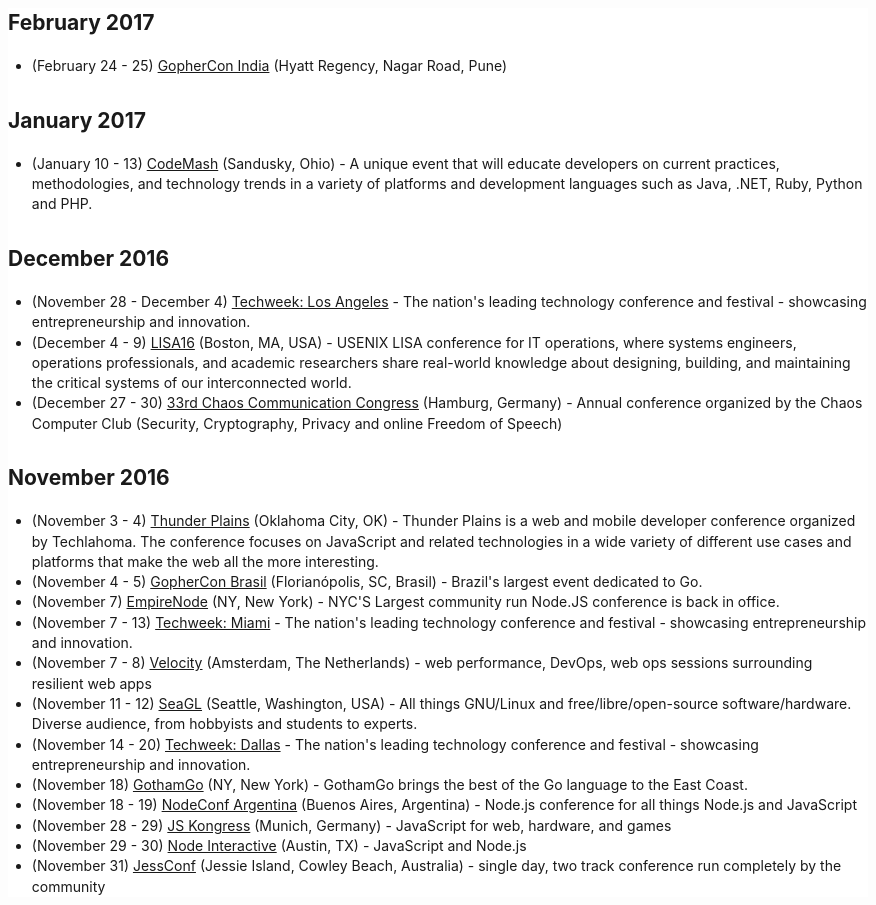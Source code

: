 ## February 2017
- (February 24 - 25) [GopherCon India](http://www.gophercon.in/) (Hyatt Regency, Nagar Road, Pune)

## January 2017
 - (January 10 - 13) [CodeMash](http://codemash.org) (Sandusky, Ohio) - A unique event that will educate developers on current practices, methodologies, and technology trends in a variety of platforms and development languages such as Java, .NET, Ruby, Python and PHP.


## December 2016
 - (November 28 - December 4) [Techweek: Los Angeles](http://techweek.com/losangeles/) - The nation's leading technology conference and festival - showcasing entrepreneurship and innovation.
 - (December 4 - 9) [LISA16](https://www.usenix.org/conference/lisa16) (Boston, MA, USA) - USENIX LISA conference for IT operations, where systems engineers, operations professionals, and academic researchers share real-world knowledge about designing, building, and maintaining the critical systems of our interconnected world.
 - (December 27 - 30) [33rd Chaos Communication Congress](https://events.ccc.de/) (Hamburg, Germany) - Annual conference organized by the Chaos Computer Club (Security, Cryptography, Privacy and online Freedom of Speech)

## November 2016


 - (November 3 - 4) [Thunder Plains](http://thunderplainsconf.com/) (Oklahoma City, OK) - Thunder Plains is a web and mobile developer conference organized by Techlahoma. The conference focuses on JavaScript and related technologies in a wide variety of different use cases and platforms that make the web all the more interesting.
 - (November 4 - 5) [GopherCon Brasil](https://2016.gopherconbr.org) (Florianópolis, SC, Brasil) - Brazil's largest event dedicated to Go.
 - (November 7) [EmpireNode](http://empirenode.org/) (NY, New York) - NYC'S Largest community run Node.JS conference is back in office.
 - (November 7 - 13) [Techweek: Miami](http://techweek.com/miami/) - The nation's leading technology conference and festival - showcasing entrepreneurship and innovation.
 - (November 7 - 8) [Velocity](http://conferences.oreilly.com/velocity/devops-web-performance-eu) (Amsterdam, The Netherlands) - web performance, DevOps, web ops sessions surrounding resilient web apps
 - (November 11 - 12) [SeaGL](http://seagl.org/) (Seattle, Washington, USA) - All things GNU/Linux and free/libre/open-source software/hardware. Diverse audience, from hobbyists and students to experts.
 - (November 14 - 20) [Techweek: Dallas](http://techweek.com/dallas/) - The nation's leading technology conference and festival - showcasing entrepreneurship and innovation.
 - (November 18) [GothamGo](http://gothamgo.com/) (NY, New York) - GothamGo brings the best of the Go language to the East Coast.
 - (November 18 - 19) [NodeConf Argentina](https://2016.nodeconf.com.ar/index.html) (Buenos Aires, Argentina) - Node.js conference for all things Node.js and JavaScript
 - (November 28 - 29) [JS Kongress](http://js-kongress.de/) (Munich, Germany) - JavaScript for web, hardware, and games
 - (November 29 - 30) [Node Interactive](http://events.linuxfoundation.org/events/node-interactive) (Austin, TX) - JavaScript and Node.js
 - (November 31) [JessConf](https://jessconf.org/) (Jessie Island, Cowley Beach, Australia) - single day, two track conference run completely by the community
